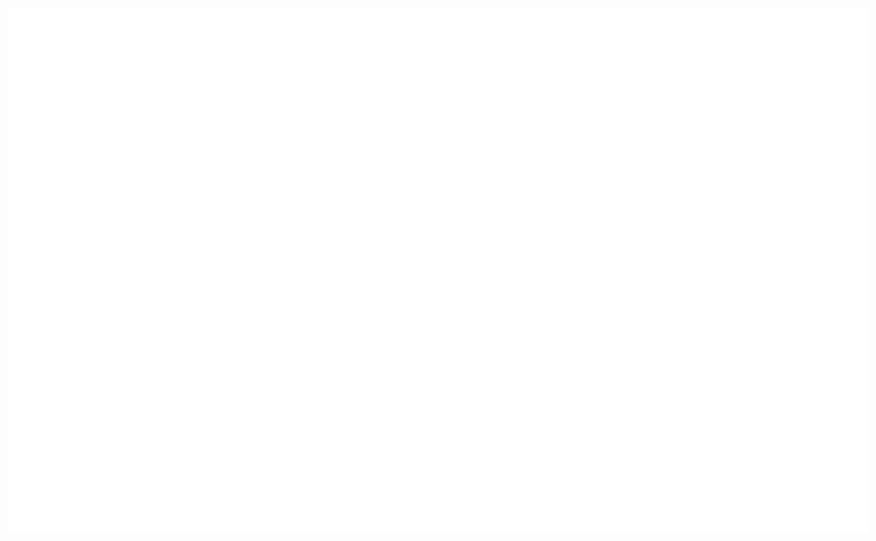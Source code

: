 <div id="37fd0e02-ad54-4cd3-acb4-2686f039e957" style="height: 525px; width: 100%;" class="plotly-graph-div"></div><script type="text/javascript">require(["plotly"], function(Plotly) { window.PLOTLYENV=window.PLOTLYENV || {};window.PLOTLYENV.BASE_URL="https://plot.ly";Plotly.newPlot("37fd0e02-ad54-4cd3-acb4-2686f039e957",